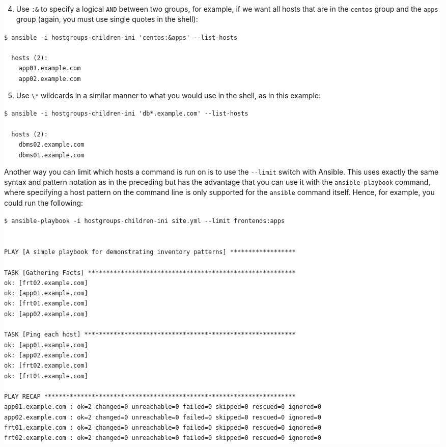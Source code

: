 4.  Use `:&` to specify a logical `AND` between two groups,
    for example, if we want all hosts that are in the `centos`
    group and the `apps` group (again, you must use single quotes
    in the shell):

```console
$ ansible -i hostgroups-children-ini 'centos:&apps' --list-hosts

  hosts (2):
    app01.example.com
    app02.example.com
```

5.  Use `\*` wildcards in a similar manner to what you would use
    in the shell, as in this example:

```
$ ansible -i hostgroups-children-ini 'db*.example.com' --list-hosts

  hosts (2):
    dbms02.example.com
    dbms01.example.com
```

Another way you can limit which hosts a command is run on is to use the
`--limit` switch with Ansible. This uses exactly the same syntax
and pattern notation as in the preceding but has the advantage that you
can use it with the `ansible-playbook` command, where specifying a
host pattern on the command line is only supported for the
`ansible` command itself. Hence, for example, you could run the
following:


```console
$ ansible-playbook -i hostgroups-children-ini site.yml --limit frontends:apps


PLAY [A simple playbook for demonstrating inventory patterns] ******************

TASK [Gathering Facts] *********************************************************
ok: [frt02.example.com]
ok: [app01.example.com]
ok: [frt01.example.com]
ok: [app02.example.com]

TASK [Ping each host] **********************************************************
ok: [app01.example.com]
ok: [app02.example.com]
ok: [frt02.example.com]
ok: [frt01.example.com]

PLAY RECAP *********************************************************************
app01.example.com : ok=2 changed=0 unreachable=0 failed=0 skipped=0 rescued=0 ignored=0
app02.example.com : ok=2 changed=0 unreachable=0 failed=0 skipped=0 rescued=0 ignored=0
frt01.example.com : ok=2 changed=0 unreachable=0 failed=0 skipped=0 rescued=0 ignored=0
frt02.example.com : ok=2 changed=0 unreachable=0 failed=0 skipped=0 rescued=0 ignored=0
```
